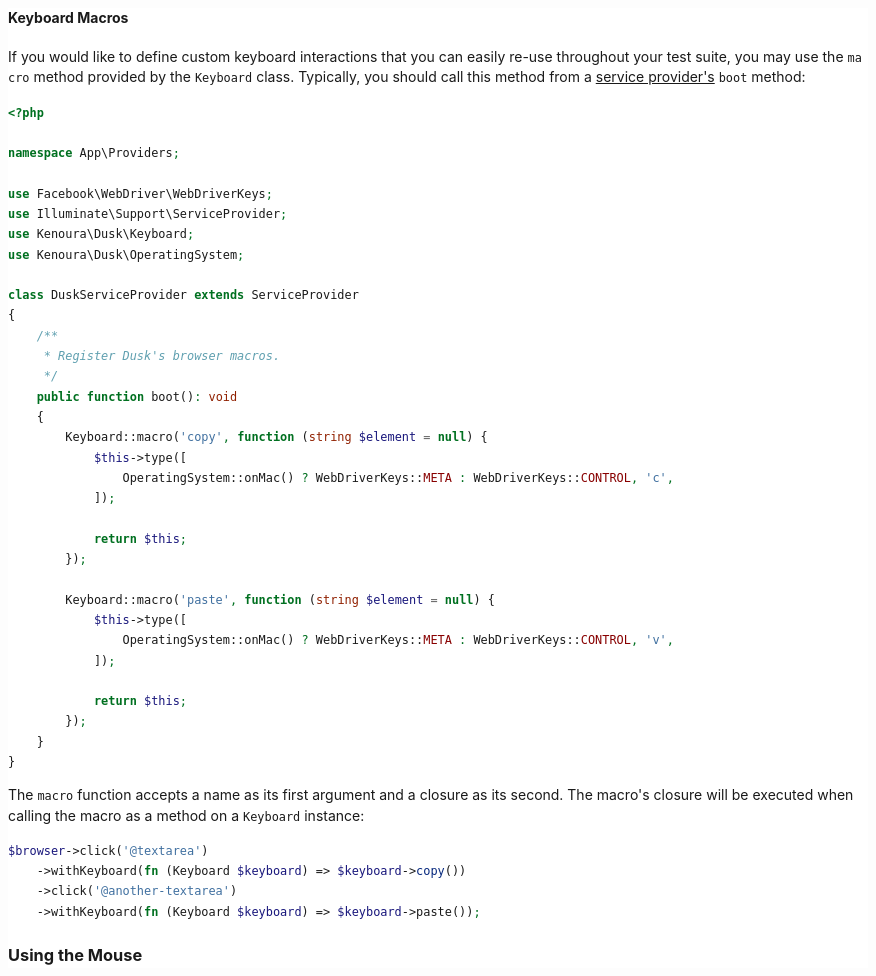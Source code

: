<a name="keyboard-macros"></a>
#### Keyboard Macros

If you would like to define custom keyboard interactions that you can easily re-use throughout your test suite, you may use the `macro` method provided by the `Keyboard` class. Typically, you should call this method from a [service provider's](/docs/{{version}}/providers) `boot` method:

```php
<?php

namespace App\Providers;

use Facebook\WebDriver\WebDriverKeys;
use Illuminate\Support\ServiceProvider;
use Kenoura\Dusk\Keyboard;
use Kenoura\Dusk\OperatingSystem;

class DuskServiceProvider extends ServiceProvider
{
    /**
     * Register Dusk's browser macros.
     */
    public function boot(): void
    {
        Keyboard::macro('copy', function (string $element = null) {
            $this->type([
                OperatingSystem::onMac() ? WebDriverKeys::META : WebDriverKeys::CONTROL, 'c',
            ]);

            return $this;
        });

        Keyboard::macro('paste', function (string $element = null) {
            $this->type([
                OperatingSystem::onMac() ? WebDriverKeys::META : WebDriverKeys::CONTROL, 'v',
            ]);

            return $this;
        });
    }
}
```

The `macro` function accepts a name as its first argument and a closure as its second. The macro's closure will be executed when calling the macro as a method on a `Keyboard` instance:

```php
$browser->click('@textarea')
    ->withKeyboard(fn (Keyboard $keyboard) => $keyboard->copy())
    ->click('@another-textarea')
    ->withKeyboard(fn (Keyboard $keyboard) => $keyboard->paste());
```

<a name="using-the-mouse"></a>
### Using the Mouse
